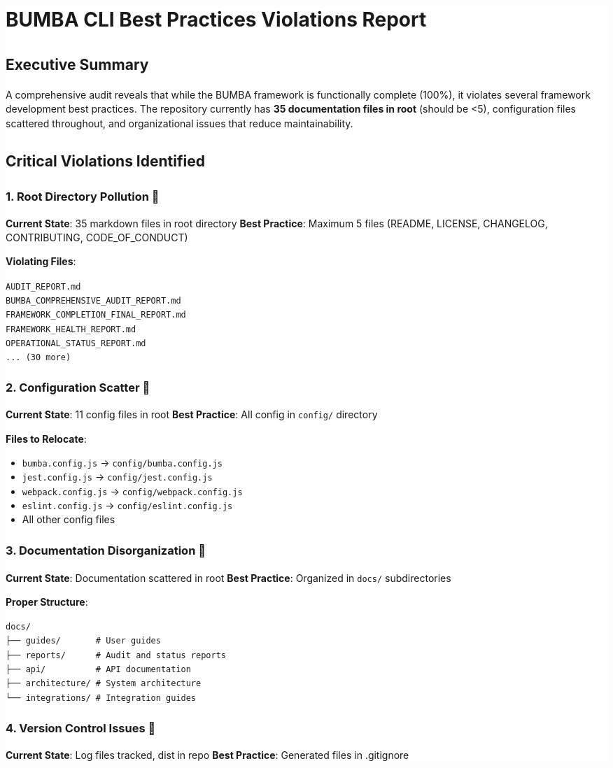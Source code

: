 # BUMBA CLI Best Practices Violations Report

## Executive Summary
A comprehensive audit reveals that while the BUMBA framework is functionally complete (100%), it violates several framework development best practices. The repository currently has **35 documentation files in root** (should be <5), configuration files scattered throughout, and organizational issues that reduce maintainability.

## Critical Violations Identified

### 1. Root Directory Pollution 🔴
**Current State**: 35 markdown files in root directory
**Best Practice**: Maximum 5 files (README, LICENSE, CHANGELOG, CONTRIBUTING, CODE_OF_CONDUCT)

**Violating Files**:
```
AUDIT_REPORT.md
BUMBA_COMPREHENSIVE_AUDIT_REPORT.md
FRAMEWORK_COMPLETION_FINAL_REPORT.md
FRAMEWORK_HEALTH_REPORT.md
OPERATIONAL_STATUS_REPORT.md
... (30 more)
```

### 2. Configuration Scatter 🔴
**Current State**: 11 config files in root
**Best Practice**: All config in `config/` directory

**Files to Relocate**:
- `bumba.config.js` → `config/bumba.config.js`
- `jest.config.js` → `config/jest.config.js`
- `webpack.config.js` → `config/webpack.config.js`
- `eslint.config.js` → `config/eslint.config.js`
- All other config files

### 3. Documentation Disorganization 🔴
**Current State**: Documentation scattered in root
**Best Practice**: Organized in `docs/` subdirectories

**Proper Structure**:
```
docs/
├── guides/       # User guides
├── reports/      # Audit and status reports
├── api/          # API documentation
├── architecture/ # System architecture
└── integrations/ # Integration guides
```

### 4. Version Control Issues 🔴
**Current State**: Log files tracked, dist in repo
**Best Practice**: Generated files in .gitignore
